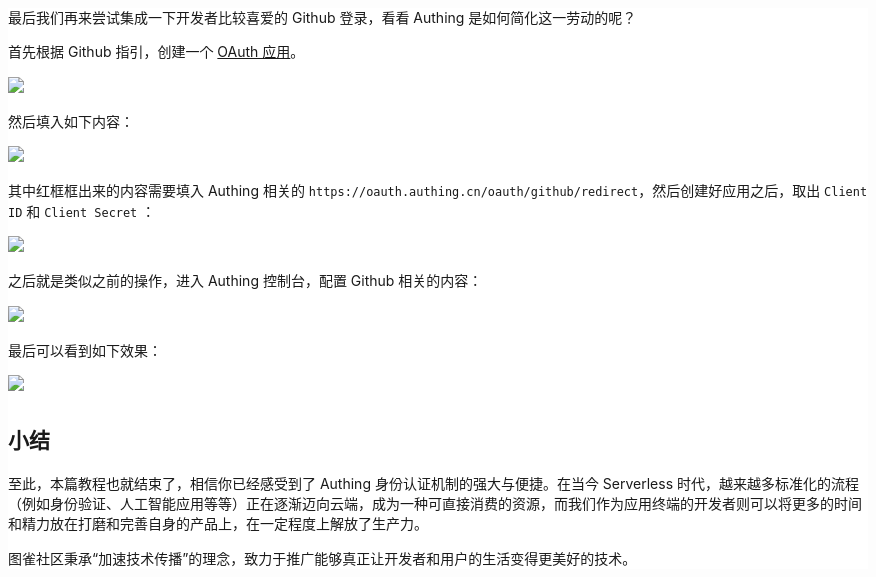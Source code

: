 最后我们再来尝试集成一下开发者比较喜爱的 Github 登录，看看 Authing 是如何简化这一劳动的呢？

首先根据 Github 指引，创建一个 [OAuth 应用](https://developer.github.com/apps/building-oauth-apps/creating-an-oauth-app/)。

![](https://static.powerformer.com/c/092faf4/172281d38eaec73b.png)

然后填入如下内容：

![](https://static.powerformer.com/c/092faf4/172281d3990fc36f.png)

其中红框框出来的内容需要填入 Authing 相关的 `https://oauth.authing.cn/oauth/github/redirect`，然后创建好应用之后，取出 `Client ID` 和 `Client Secret` ：

![](https://static.powerformer.com/c/092faf4/172281d3a81ef29d.png)

之后就是类似之前的操作，进入 Authing 控制台，配置 Github 相关的内容：

![](https://static.powerformer.com/c/092faf4/172281d3a8503117.png)

最后可以看到如下效果：

![](https://static.powerformer.com/c/092faf4/172281d3b53de278.gif)

## 小结

至此，本篇教程也就结束了，相信你已经感受到了 Authing 身份认证机制的强大与便捷。在当今 Serverless 时代，越来越多标准化的流程（例如身份验证、人工智能应用等等）正在逐渐迈向云端，成为一种可直接消费的资源，而我们作为应用终端的开发者则可以将更多的时间和精力放在打磨和完善自身的产品上，在一定程度上解放了生产力。

图雀社区秉承“加速技术传播”的理念，致力于推广能够真正让开发者和用户的生活变得更美好的技术。

